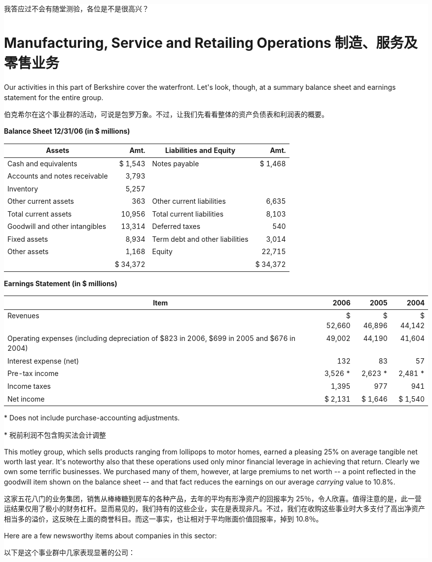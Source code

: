 我答应过不会有随堂测验，各位是不是很高兴？

# Manufacturing, Service and Retailing Operations 制造、服务及零售业务

Our activities in this part of Berkshire cover the waterfront. Let's look, though, at a summary balance sheet and earnings statement for the entire group.

伯克希尔在这个事业群的活动，可说是包罗万象。不过，让我们先看看整体的资产负债表和利润表的概要。


**Balance Sheet 12/31/06 (in $ millions)**

Assets|Amt.|Liabilities and Equity|Amt.
---|---:|---|---:
Cash and equivalents|$ 1,543|Notes payable|$ 1,468
Accounts and notes receivable|3,793
Inventory|5,257
Other current assets|363|Other current liabilities|6,635
Total current assets|10,956|Total current liabilities|8,103
Goodwill and other intangibles|13,314|Deferred taxes|540
Fixed assets|8,934|Term debt and other liabilities|3,014
Other assets|1,168|Equity|22,715
 ||$ 34,372||$ 34,372

**Earnings Statement (in $ millions)**

Item|2006|2005|2004
---|---:|---:|---:
Revenues|$ 52,660|$ 46,896|$ 44,142
Operating expenses (including depreciation of $823 in 2006, $699 in 2005 and $676 in 2004)|49,002|44,190|41,604
Interest expense (net)|132|83|57
Pre-tax income|3,526 \*|2,623 \*|2,481 \*
Income taxes|1,395|977|941
Net income|$ 2,131|$ 1,646|$ 1,540


\* Does not include purchase-accounting adjustments.

\* 税前利润不包含购买法会计调整

This motley group, which sells products ranging from lollipops to motor homes, earned a pleasing 25% on average tangible net worth last year. It's noteworthy also that these operations used only minor financial leverage in achieving that return. Clearly we own some terrific businesses. We purchased many of them, however, at large premiums to net worth -- a point reflected in the goodwill item shown on the balance sheet -- and that fact reduces the earnings on our average *carrying* value to 10.8%.

这家五花八门的业务集团，销售从棒棒糖到房车的各种产品，去年的平均有形净资产的回报率为 25％，令人欣喜。值得注意的是，此一营运结果仅用了极小的财务杠杆。显而易见的，我们持有的这些企业，实在是表现非凡。不过，我们在收购这些事业时大多支付了高出净资产相当多的溢价，这反映在上面的商誉科目。而这一事实，也让相对于平均账面价值回报率，掉到 10.8％。

Here are a few newsworthy items about companies in this sector:

以下是这个事业群中几家表现显著的公司：
